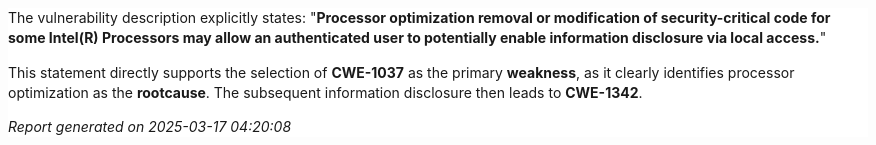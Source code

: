 The vulnerability description explicitly states: "**Processor optimization removal or modification of security-critical code for some Intel(R) Processors may allow an authenticated user to potentially enable information disclosure via local access.**"

This statement directly supports the selection of **CWE-1037** as the primary **weakness**, as it clearly identifies processor optimization as the **rootcause**. The subsequent information disclosure then leads to **CWE-1342**.



*Report generated on 2025-03-17 04:20:08*
